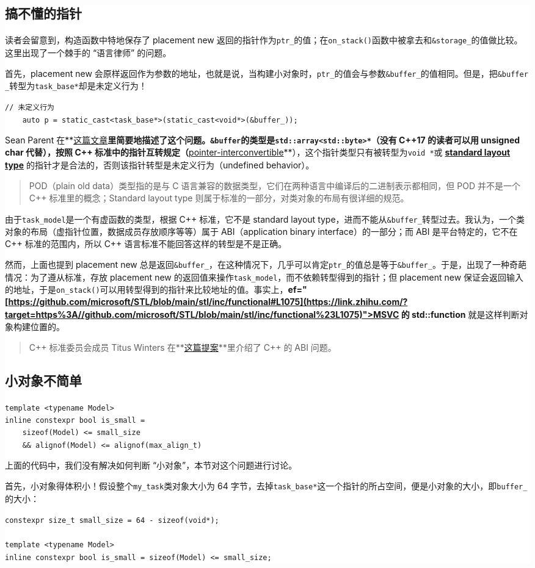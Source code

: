 **搞不懂的指针**
----------

读者会留意到，构造函数中特地保存了 placement new 返回的指针作为`ptr_`的值；在`on_stack()`函数中被拿去和`&storage_`的值做比较。这里出现了一个棘手的 “语言律师” 的问题。

首先，placement new 会原样返回作为参数的地址，也就是说，当构建小对象时，`ptr_`的值会与参数`&buffer_`的值相同。但是，把`&buffer_`转型为`task_base*`却是未定义行为！

```
// 未定义行为
    auto p = static_cast<task_base*>(static_cast<void*>(&buffer_));
```

Sean Parent 在**[这篇文章](https://link.zhihu.com/?target=https%3A//stlab.cc/tip/2017/12/23/small-object-optimizations.html)**里简要地描述了这个问题。`&buffer`的类型是`std::array<std::byte>*`（没有 C++17 的读者可以用 unsigned char 代替），按照 C++ 标准中的指针互转规定（**[pointer-interconvertible](https://link.zhihu.com/?target=https%3A//en.cppreference.com/w/cpp/language/static_cast)**），这个指针类型只有被转型为`void *`或 **[standard layout type](https://link.zhihu.com/?target=https%3A//en.cppreference.com/w/cpp/named_req/StandardLayoutType)** 的指针才是合法的，否则该指针转型是未定义行为（undefined behavior）。

> POD（plain old data）类型指的是与 C 语言兼容的数据类型，它们在两种语言中编译后的二进制表示都相同，但 POD 并不是一个 C++ 标准里的概念；Standard layout type 则属于标准的一部分，对类对象的布局有很详细的规范。  

由于`task_model`是一个有虚函数的类型，根据 C++ 标准，它不是 standard layout type，进而不能从`&buffer_`转型过去。我认为，一个类对象的布局（虚指针位置，数据成员存放顺序等等）属于 ABI（application binary interface）的一部分；而 ABI 是平台特定的，它不在 C++ 标准的范围内，所以 C++ 语言标准不能回答这样的转型是不是正确。

然而，上面也提到 placement new 总是返回`&buffer_`，在这种情况下，几乎可以肯定`ptr_`的值总是等于`&buffer_`。于是，出现了一种奇葩情况：为了遵从标准，存放 placement new 的返回值来操作`task_model`，而不依赖转型得到的指针；但 placement new 保证会返回输入的地址，于是`on_stack()`可以用转型得到的指针来比较地址的值。事实上，**ef="[https://github.com/microsoft/STL/blob/main/stl/inc/functional#L1075](https://link.zhihu.com/?target=https%3A//github.com/microsoft/STL/blob/main/stl/inc/functional%23L1075)">MSVC 的 std::function** 就是这样判断对象构建位置的。

> C++ 标准委员会成员 Titus Winters 在**[这篇提案](https://link.zhihu.com/?target=http%3A//www.open-std.org/jtc1/sc22/wg21/docs/papers/2020/p2028r0.pdf)**里介绍了 C++ 的 ABI 问题。  

**小对象不简单**
----------

```
template <typename Model>
inline constexpr bool is_small = 
    sizeof(Model) <= small_size 
    && alignof(Model) <= alignof(max_align_t)
```

上面的代码中，我们没有解决如何判断 “小对象”，本节对这个问题进行讨论。

首先，小对象得体积小！假设整个`my_task`类对象大小为 64 字节，去掉`task_base*`这一个指针的所占空间，便是小对象的大小，即`buffer_`的大小：

```
constexpr size_t small_size = 64 - sizeof(void*);

template <typename Model>
inline constexpr bool is_small = sizeof(Model) <= small_size;
```
